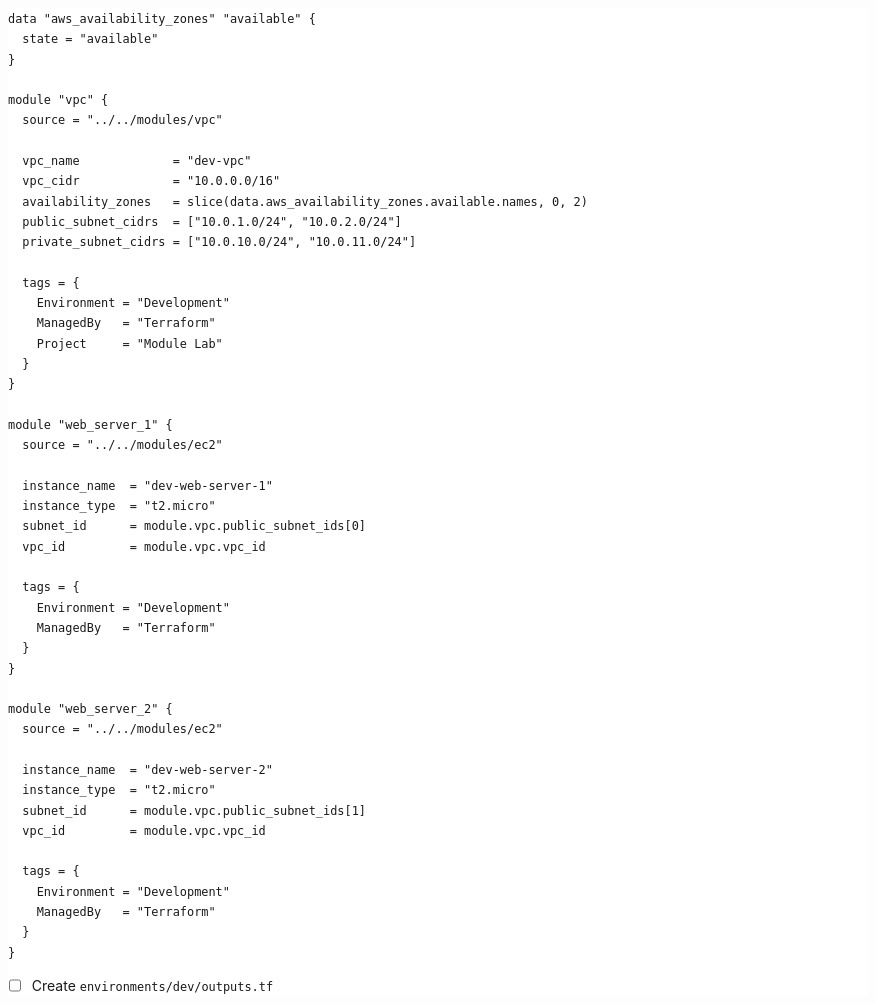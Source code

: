   ```hcl
  data "aws_availability_zones" "available" {
    state = "available"
  }
  
  module "vpc" {
    source = "../../modules/vpc"
  
    vpc_name             = "dev-vpc"
    vpc_cidr             = "10.0.0.0/16"
    availability_zones   = slice(data.aws_availability_zones.available.names, 0, 2)
    public_subnet_cidrs  = ["10.0.1.0/24", "10.0.2.0/24"]
    private_subnet_cidrs = ["10.0.10.0/24", "10.0.11.0/24"]
  
    tags = {
      Environment = "Development"
      ManagedBy   = "Terraform"
      Project     = "Module Lab"
    }
  }
  
  module "web_server_1" {
    source = "../../modules/ec2"
  
    instance_name  = "dev-web-server-1"
    instance_type  = "t2.micro"
    subnet_id      = module.vpc.public_subnet_ids[0]
    vpc_id         = module.vpc.vpc_id
  
    tags = {
      Environment = "Development"
      ManagedBy   = "Terraform"
    }
  }
  
  module "web_server_2" {
    source = "../../modules/ec2"
  
    instance_name  = "dev-web-server-2"
    instance_type  = "t2.micro"
    subnet_id      = module.vpc.public_subnet_ids[1]
    vpc_id         = module.vpc.vpc_id
  
    tags = {
      Environment = "Development"
      ManagedBy   = "Terraform"
    }
  }
  ```

- [ ] Create `environments/dev/outputs.tf`
